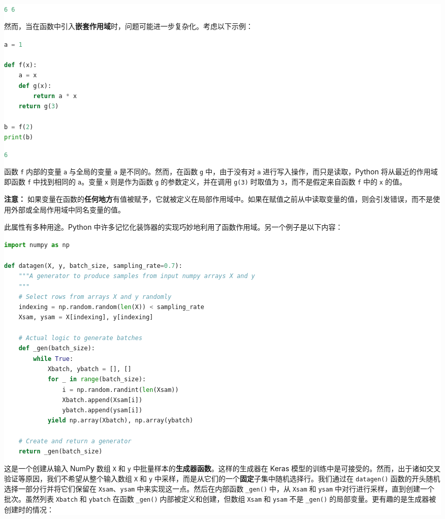 ```py
6 6
```

然而，当在函数中引入**嵌套作用域**时，问题可能进一步复杂化。考虑以下示例：

```py
a = 1

def f(x):
    a = x
    def g(x):
        return a * x
    return g(3)

b = f(2)
print(b)
```

```py
6
```

函数 `f` 内部的变量 `a` 与全局的变量 `a` 是不同的。然而，在函数 `g` 中，由于没有对 `a` 进行写入操作，而只是读取，Python 将从最近的作用域即函数 `f` 中找到相同的 `a`。变量 `x` 则是作为函数 `g` 的参数定义，并在调用 `g(3)` 时取值为 `3`，而不是假定来自函数 `f` 中的 `x` 的值。

**注意：** 如果变量在函数的**任何地方**有值被赋予，它就被定义在局部作用域中。如果在赋值之前从中读取变量的值，则会引发错误，而不是使用外部或全局作用域中同名变量的值。

此属性有多种用途。Python 中许多记忆化装饰器的实现巧妙地利用了函数作用域。另一个例子是以下内容：

```py
import numpy as np

def datagen(X, y, batch_size, sampling_rate=0.7):
    """A generator to produce samples from input numpy arrays X and y
    """
    # Select rows from arrays X and y randomly
    indexing = np.random.random(len(X)) < sampling_rate
    Xsam, ysam = X[indexing], y[indexing]

    # Actual logic to generate batches
    def _gen(batch_size):
        while True:
            Xbatch, ybatch = [], []
            for _ in range(batch_size):
                i = np.random.randint(len(Xsam))
                Xbatch.append(Xsam[i])
                ybatch.append(ysam[i])
            yield np.array(Xbatch), np.array(ybatch)

    # Create and return a generator
    return _gen(batch_size)
```

这是一个创建从输入 NumPy 数组 `X` 和 `y` 中批量样本的**生成器函数**。这样的生成器在 Keras 模型的训练中是可接受的。然而，出于诸如交叉验证等原因，我们不希望从整个输入数组 `X` 和 `y` 中采样，而是从它们的一个**固定**子集中随机选择行。我们通过在 `datagen()` 函数的开头随机选择一部分行并将它们保留在 `Xsam`、`ysam` 中来实现这一点。然后在内部函数 `_gen()` 中，从 `Xsam` 和 `ysam` 中对行进行采样，直到创建一个批次。虽然列表 `Xbatch` 和 `ybatch` 在函数 `_gen()` 内部被定义和创建，但数组 `Xsam` 和 `ysam` 不是 `_gen()` 的局部变量。更有趣的是生成器被创建时的情况：
